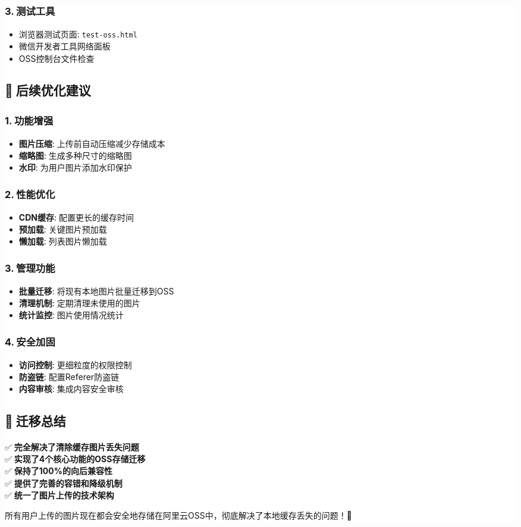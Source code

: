 ### 3. 测试工具
- 浏览器测试页面: `test-oss.html`
- 微信开发者工具网络面板
- OSS控制台文件检查

## 🔮 后续优化建议

### 1. 功能增强
- **图片压缩**: 上传前自动压缩减少存储成本
- **缩略图**: 生成多种尺寸的缩略图
- **水印**: 为用户图片添加水印保护

### 2. 性能优化
- **CDN缓存**: 配置更长的缓存时间
- **预加载**: 关键图片预加载
- **懒加载**: 列表图片懒加载

### 3. 管理功能
- **批量迁移**: 将现有本地图片批量迁移到OSS
- **清理机制**: 定期清理未使用的图片
- **统计监控**: 图片使用情况统计

### 4. 安全加固
- **访问控制**: 更细粒度的权限控制
- **防盗链**: 配置Referer防盗链
- **内容审核**: 集成内容安全审核

## 🎉 迁移总结

✅ **完全解决了清除缓存图片丢失问题**  
✅ **实现了4个核心功能的OSS存储迁移**  
✅ **保持了100%的向后兼容性**  
✅ **提供了完善的容错和降级机制**  
✅ **统一了图片上传的技术架构**  

所有用户上传的图片现在都会安全地存储在阿里云OSS中，彻底解决了本地缓存丢失的问题！🚀

